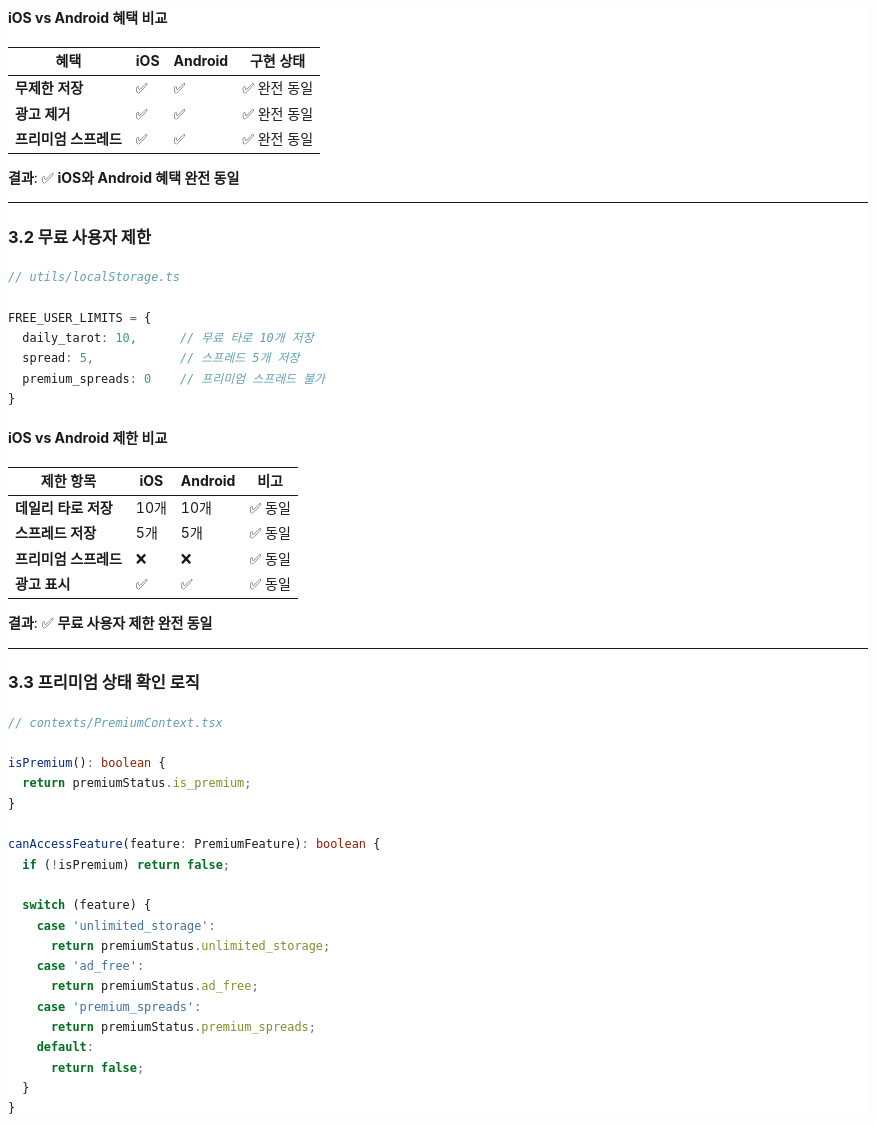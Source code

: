#### iOS vs Android 혜택 비교

| 혜택 | iOS | Android | 구현 상태 |
|------|-----|---------|-----------|
| **무제한 저장** | ✅ | ✅ | ✅ 완전 동일 |
| **광고 제거** | ✅ | ✅ | ✅ 완전 동일 |
| **프리미엄 스프레드** | ✅ | ✅ | ✅ 완전 동일 |

**결과**: ✅ **iOS와 Android 혜택 완전 동일**

---

### 3.2 무료 사용자 제한

```typescript
// utils/localStorage.ts

FREE_USER_LIMITS = {
  daily_tarot: 10,      // 무료 타로 10개 저장
  spread: 5,            // 스프레드 5개 저장
  premium_spreads: 0    // 프리미엄 스프레드 불가
}
```

#### iOS vs Android 제한 비교

| 제한 항목 | iOS | Android | 비고 |
|----------|-----|---------|------|
| **데일리 타로 저장** | 10개 | 10개 | ✅ 동일 |
| **스프레드 저장** | 5개 | 5개 | ✅ 동일 |
| **프리미엄 스프레드** | ❌ | ❌ | ✅ 동일 |
| **광고 표시** | ✅ | ✅ | ✅ 동일 |

**결과**: ✅ **무료 사용자 제한 완전 동일**

---

### 3.3 프리미엄 상태 확인 로직

```typescript
// contexts/PremiumContext.tsx

isPremium(): boolean {
  return premiumStatus.is_premium;
}

canAccessFeature(feature: PremiumFeature): boolean {
  if (!isPremium) return false;

  switch (feature) {
    case 'unlimited_storage':
      return premiumStatus.unlimited_storage;
    case 'ad_free':
      return premiumStatus.ad_free;
    case 'premium_spreads':
      return premiumStatus.premium_spreads;
    default:
      return false;
  }
}
```
